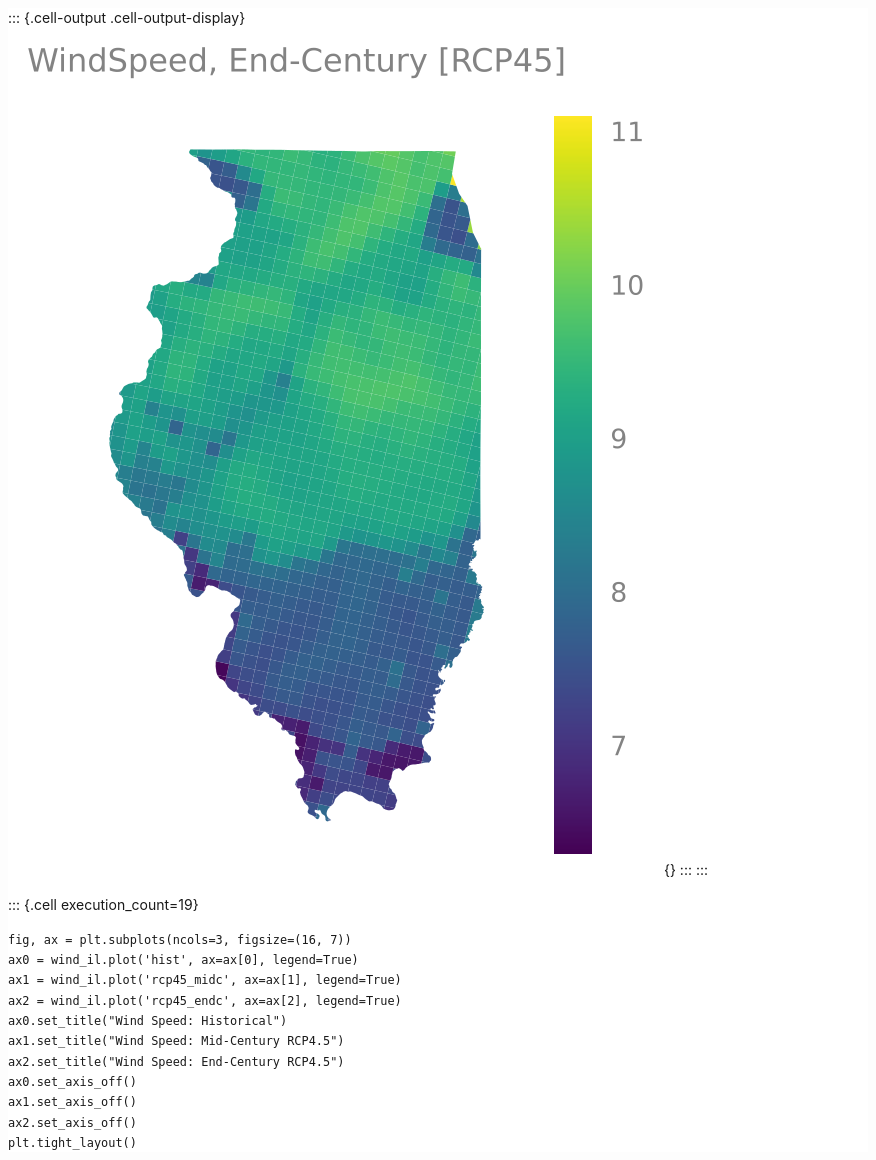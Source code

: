 ::: {.cell-output .cell-output-display}
![](2-chicago-temp_files/figure-html/cell-19-output-1.svg){}
:::
:::


::: {.cell execution_count=19}
``` {.python .cell-code}
fig, ax = plt.subplots(ncols=3, figsize=(16, 7))
ax0 = wind_il.plot('hist', ax=ax[0], legend=True)
ax1 = wind_il.plot('rcp45_midc', ax=ax[1], legend=True)
ax2 = wind_il.plot('rcp45_endc', ax=ax[2], legend=True)
ax0.set_title("Wind Speed: Historical")
ax1.set_title("Wind Speed: Mid-Century RCP4.5")
ax2.set_title("Wind Speed: End-Century RCP4.5")
ax0.set_axis_off()
ax1.set_axis_off()
ax2.set_axis_off()
plt.tight_layout()
```
